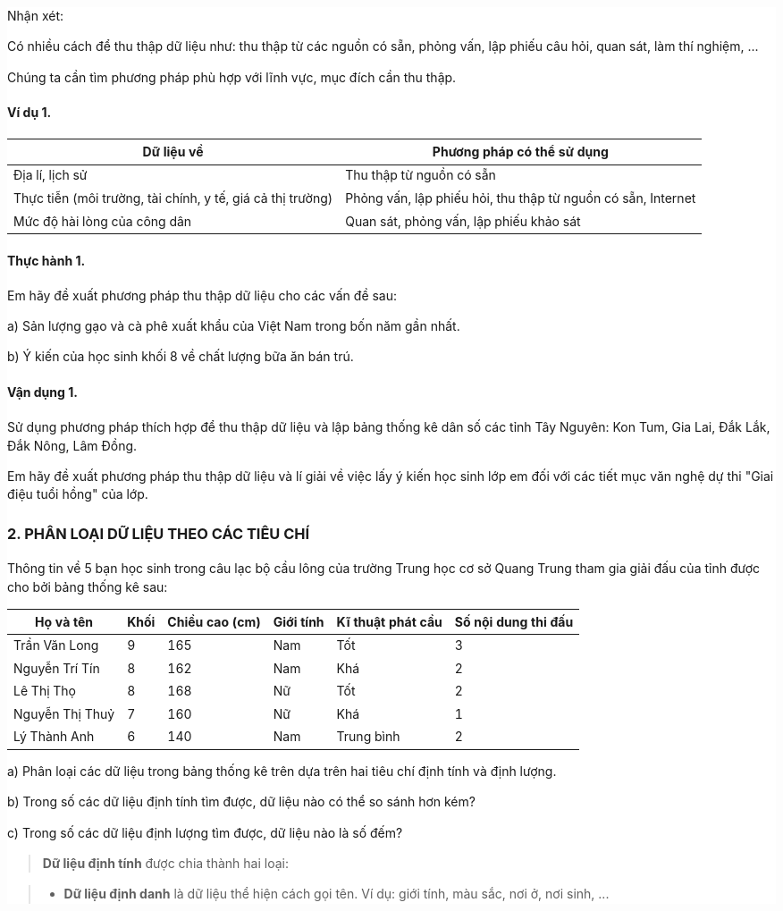 Nhận xét:

Có nhiều cách để thu thập dữ liệu như: thu thập từ các nguồn có sẵn, phỏng vấn, lập phiếu câu hỏi, quan sát, làm thí nghiệm, ...

Chúng ta cần tìm phương pháp phù hợp với lĩnh vực, mục đích cần thu thập.

#### Ví dụ 1.

| Dữ liệu về | Phương pháp có thể sử dụng |
|---|---|
| Địa lí, lịch sử | Thu thập từ nguồn có sẵn |
| Thực tiễn (môi trường, tài chính, y tế, giá cả thị trường) | Phỏng vấn, lập phiếu hỏi, thu thập từ nguồn có sẵn, Internet |
| Mức độ hài lòng của công dân | Quan sát, phỏng vấn, lập phiếu khảo sát |

#### Thực hành 1.
Em hãy đề xuất phương pháp thu thập dữ liệu cho các vấn đề sau:

a) Sản lượng gạo và cà phê xuất khẩu của Việt Nam trong bốn năm gần nhất.

b) Ý kiến của học sinh khối 8 về chất lượng bữa ăn bán trú.

#### Vận dụng 1.
Sử dụng phương pháp thích hợp để thu thập dữ liệu và lập bảng thống kê dân số các tỉnh Tây Nguyên: Kon Tum, Gia Lai, Đắk Lắk, Đắk Nông, Lâm Đồng.

Em hãy đề xuất phương pháp thu thập dữ liệu và lí giải về việc lấy ý kiến học sinh lớp em đối với các tiết mục văn nghệ dự thi "Giai điệu tuổi hồng" của lớp.

### 2. PHÂN LOẠI DỮ LIỆU THEO CÁC TIÊU CHÍ

Thông tin về 5 bạn học sinh trong câu lạc bộ cầu lông của trường Trung học cơ sở Quang Trung tham gia giải đấu của tỉnh được cho bởi bảng thống kê sau:

| Họ và tên | Khối | Chiều cao (cm) | Giới tính | Kĩ thuật phát cầu | Số nội dung thi đấu |
|---|---|---|---|---|---|
| Trần Văn Long | 9 | 165 | Nam | Tốt | 3 |
| Nguyễn Trí Tín | 8 | 162 | Nam | Khá | 2 |
| Lê Thị Thọ | 8 | 168 | Nữ | Tốt | 2 |
| Nguyễn Thị Thuỷ | 7 | 160 | Nữ | Khá | 1 |
| Lý Thành Anh | 6 | 140 | Nam | Trung bình | 2 |

a) Phân loại các dữ liệu trong bảng thống kê trên dựa trên hai tiêu chí định tính và định lượng.

b) Trong số các dữ liệu định tính tìm được, dữ liệu nào có thể so sánh hơn kém?

c) Trong số các dữ liệu định lượng tìm được, dữ liệu nào là số đếm?

> **Dữ liệu định tính** được chia thành hai loại:

> - **Dữ liệu định danh** là dữ liệu thể hiện cách gọi tên. Ví dụ: giới tính, màu sắc, nơi ở, nơi sinh, ...
